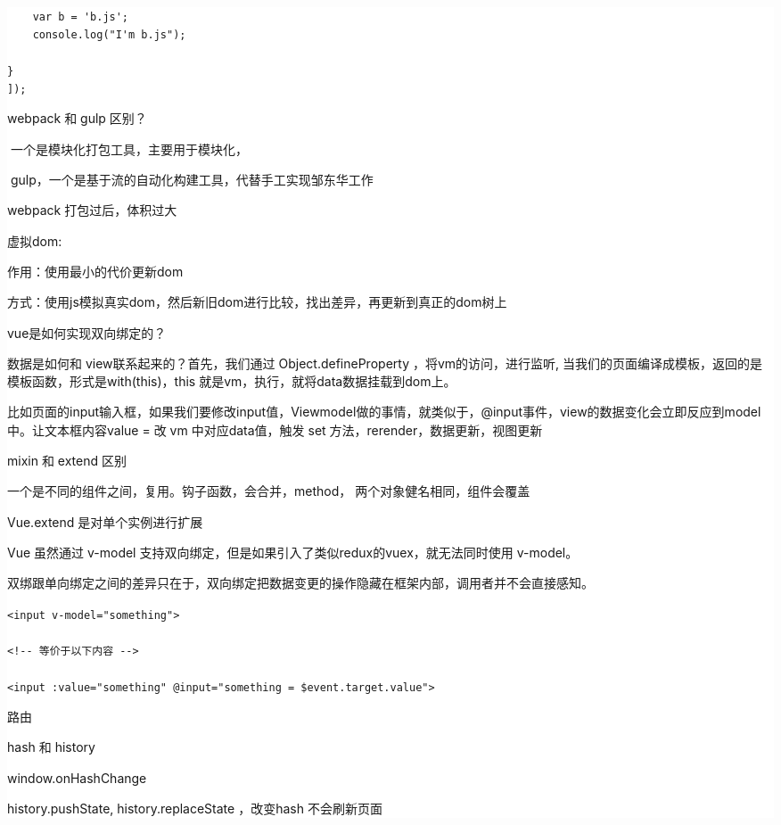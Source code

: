 ```
    var b = 'b.js';
    console.log("I'm b.js");

}
]);
```

webpack 和 gulp 区别？

​	一个是模块化打包工具，主要用于模块化，

​	gulp，一个是基于流的自动化构建工具，代替手工实现邹东华工作

webpack 打包过后，体积过大



虚拟dom:

作用：使用最小的代价更新dom

方式：使用js模拟真实dom，然后新旧dom进行比较，找出差异，再更新到真正的dom树上



vue是如何实现双向绑定的？

数据是如何和 view联系起来的？首先，我们通过 Object.defineProperty ，将vm的访问，进行监听, 当我们的页面编译成模板，返回的是模板函数，形式是with(this)，this 就是vm，执行，就将data数据挂载到dom上。

比如页面的input输入框，如果我们要修改input值，Viewmodel做的事情，就类似于，@input事件，view的数据变化会立即反应到model中。让文本框内容value = 改 vm 中对应data值，触发 set 方法，rerender，数据更新，视图更新



mixin 和 extend 区别

一个是不同的组件之间，复用。钩子函数，会合并，method， 两个对象健名相同，组件会覆盖

Vue.extend 是对单个实例进行扩展



Vue 虽然通过 v-model 支持双向绑定，但是如果引入了类似redux的vuex，就无法同时使用 v-model。

双绑跟单向绑定之间的差异只在于，双向绑定把数据变更的操作隐藏在框架内部，调用者并不会直接感知。

```
<input v-model="something">

<!-- 等价于以下内容 -->

<input :value="something" @input="something = $event.target.value">
```



路由

hash  和 history

window.onHashChange

history.pushState, history.replaceState ，改变hash 不会刷新页面
